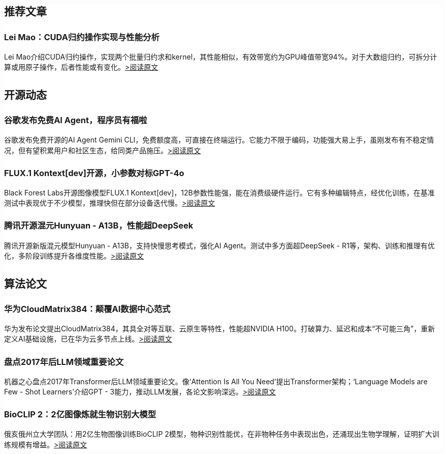 ## 推荐文章

### Lei Mao：CUDA归约操作实现与性能分析

Lei Mao介绍CUDA归约操作，实现两个批量归约求和kernel，其性能相似，有效带宽约为GPU峰值带宽94%。对于大数组归约，可拆分计算或用原子操作，后者性能或有变化。[>阅读原文](https://mp.weixin.qq.com/s?__biz=MzA4MjY4NTk0NQ==&chksm=9e6582c5cdffbe0ac36b151d40047d54f7d6ca13faa5d919fe7a8b7bf6bd9bd5269deb8470a2&idx=1&mid=2247527887&sn=55972806fcea6008f7dcc6ab8499209b#rd)

## 开源动态

### 谷歌发布免费AI Agent，程序员有福啦

谷歌发布免费开源的AI Agent Gemini CLI，免费额度高，可直接在终端运行。它能力不限于编码，功能强大易上手，虽刚发布有不稳定情况，但有望积累用户和社区生态，给同类产品施压。[>阅读原文](https://mp.weixin.qq.com/s?__biz=MzkzNjgwNzMwNQ==&chksm=c337ed2883017451e5e92b3347c2003acaf98ded4a4baa8bfa1916f0a6e2c36ef0b6188b35f1&idx=1&mid=2247486467&sn=cb1111b1b1944282a7da732f361378c7#rd)

### FLUX.1 Kontext[dev]开源，小参数对标GPT-4o

Black Forest Labs开源图像模型FLUX.1 Kontext[dev]，12B参数性能强，能在消费级硬件运行。它有多种编辑特点，经优化训练，在基准测试中表现优于不少模型，推理快但在部分设备迭代慢。[>阅读原文](https://mp.weixin.qq.com/s?__biz=MzIzNjc1NzUzMw==&chksm=e93c1d99c25f47d482199a15207b542bcf1a33d6193c6d2b9dc1c32b71601426b04836d7a5f4&idx=2&mid=2247806299&sn=849d1fd74b58460bf7c2b0cf4d7fd842#rd)

### 腾讯开源混元Hunyuan - A13B，性能超DeepSeek

腾讯开源新版混元模型Hunyuan - A13B，支持快慢思考模式，强化AI Agent。测试中多方面超DeepSeek - R1等，架构、训练和推理有优化，多阶段训练提升各维度性能。[>阅读原文](https://mp.weixin.qq.com/s?__biz=Mzg3Mzg5MjY3Nw==&chksm=cf18b045573d438dfefa14691008abf9c0a2ba9b3d32053a47ef8f8fffaa414aab85ae881fbb&idx=1&mid=2247522393&sn=9e42e23d952c34fbfb5690645fa25bb0#rd)

## 算法论文

### 华为CloudMatrix384：颠覆AI数据中心范式

华为发布论文提出CloudMatrix384，其具全对等互联、云原生等特性，性能超NVIDIA H100。打破算力、延迟和成本“不可能三角”，重新定义AI基础设施，已在华为云多节点上线。[>阅读原文](https://mp.weixin.qq.com/s?__biz=MzIzNjc1NzUzMw==&chksm=e952fa0a2785ca1cc1cfcab586ac815a2979069b6b79fac6a6b2dbd4e44d18a2ff189ae63da7&idx=1&mid=2247806204&sn=01946d120f53f73e59d72583cde6249f#rd)

### 盘点2017年后LLM领域重要论文

机器之心盘点2017年Transformer后LLM领域重要论文。像‘Attention Is All You Need’提出Transformer架构；‘Language Models are Few - Shot Learners’介绍GPT - 3能力，推动LLM发展，各论文影响深远。[>阅读原文](https://mp.weixin.qq.com/s?__biz=MzA3MzI4MjgzMw==&chksm=85e35ec171ffa81f4b1b3b4510e5a2f68439b35742f212237aa098181fa216e4fb219ba2be66&idx=2&mid=2650976419&sn=6da6cce46955d7de2a195177f8ca5ec0#rd)

### BioCLIP 2：2亿图像炼就生物识别大模型

俄亥俄州立大学团队：用2亿生物图像训练BioCLIP 2模型，物种识别性能优，在非物种任务中表现出色，还涌现出生物学理解，证明扩大训练规模有增益。[>阅读原文](https://mp.weixin.qq.com/s?__biz=MzIzNjc1NzUzMw==&chksm=e9cb60bed9b80f2bf3573cf8261467e0a3d94afc3343cbe22b288b3927140e3bc84c238ce6c8&idx=3&mid=2247806204&sn=3b1ff86aa186dac078d5433e24cb5ea1#rd)
